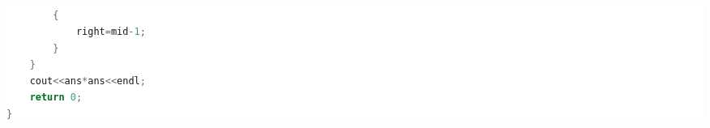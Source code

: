 ```c++
        {
            right=mid-1;
        }
    }
    cout<<ans*ans<<endl;
    return 0;
}
```

